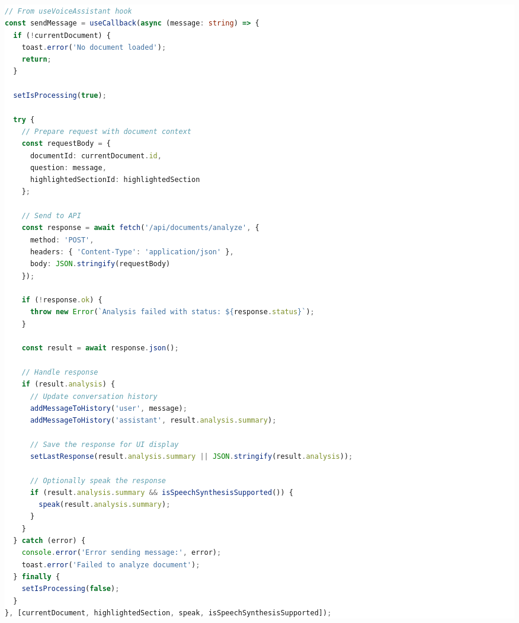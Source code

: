 ```typescript
// From useVoiceAssistant hook
const sendMessage = useCallback(async (message: string) => {
  if (!currentDocument) {
    toast.error('No document loaded');
    return;
  }
  
  setIsProcessing(true);
  
  try {
    // Prepare request with document context
    const requestBody = {
      documentId: currentDocument.id,
      question: message,
      highlightedSectionId: highlightedSection
    };
    
    // Send to API
    const response = await fetch('/api/documents/analyze', {
      method: 'POST',
      headers: { 'Content-Type': 'application/json' },
      body: JSON.stringify(requestBody)
    });
    
    if (!response.ok) {
      throw new Error(`Analysis failed with status: ${response.status}`);
    }
    
    const result = await response.json();
    
    // Handle response
    if (result.analysis) {
      // Update conversation history
      addMessageToHistory('user', message);
      addMessageToHistory('assistant', result.analysis.summary);
      
      // Save the response for UI display
      setLastResponse(result.analysis.summary || JSON.stringify(result.analysis));
      
      // Optionally speak the response
      if (result.analysis.summary && isSpeechSynthesisSupported()) {
        speak(result.analysis.summary);
      }
    }
  } catch (error) {
    console.error('Error sending message:', error);
    toast.error('Failed to analyze document');
  } finally {
    setIsProcessing(false);
  }
}, [currentDocument, highlightedSection, speak, isSpeechSynthesisSupported]);
```
